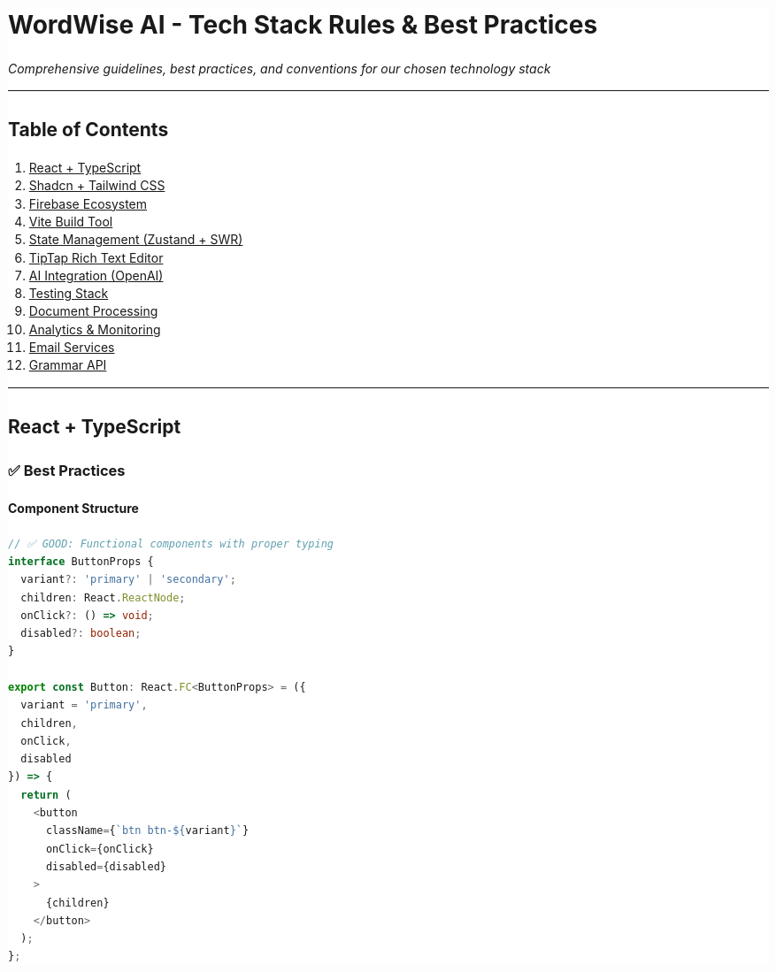# WordWise AI - Tech Stack Rules & Best Practices

*Comprehensive guidelines, best practices, and conventions for our chosen technology stack*

---

## **Table of Contents**
1. [React + TypeScript](#react--typescript)
2. [Shadcn + Tailwind CSS](#shadcn--tailwind-css)
3. [Firebase Ecosystem](#firebase-ecosystem)
4. [Vite Build Tool](#vite-build-tool)
5. [State Management (Zustand + SWR)](#state-management-zustand--swr)
6. [TipTap Rich Text Editor](#tiptap-rich-text-editor)
7. [AI Integration (OpenAI)](#ai-integration-openai)
8. [Testing Stack](#testing-stack)
9. [Document Processing](#document-processing)
10. [Analytics & Monitoring](#analytics--monitoring)
11. [Email Services](#email-services)
12. [Grammar API](#grammar-api)

---

## **React + TypeScript**

### **✅ Best Practices**

#### **Component Structure**
```typescript
// ✅ GOOD: Functional components with proper typing
interface ButtonProps {
  variant?: 'primary' | 'secondary';
  children: React.ReactNode;
  onClick?: () => void;
  disabled?: boolean;
}

export const Button: React.FC<ButtonProps> = ({ 
  variant = 'primary', 
  children, 
  onClick, 
  disabled 
}) => {
  return (
    <button 
      className={`btn btn-${variant}`}
      onClick={onClick}
      disabled={disabled}
    >
      {children}
    </button>
  );
};
```
